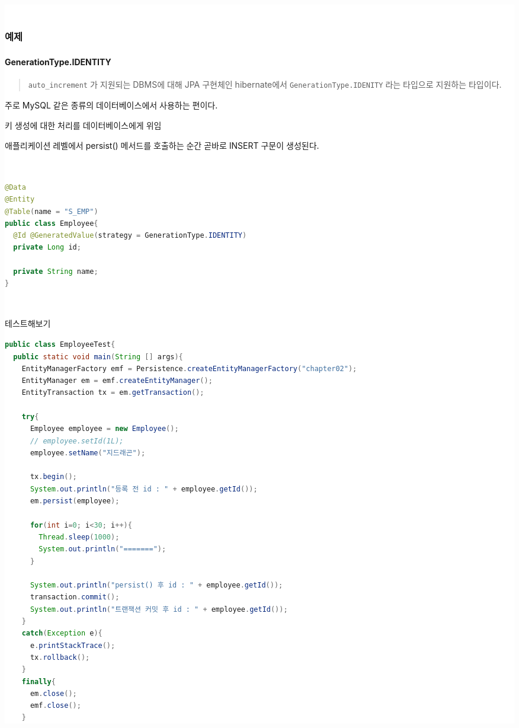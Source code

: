 <br>



### 예제

#### GenerationType.IDENTITY

> `auto_increment` 가 지원되는 DBMS에 대해 JPA 구현체인 hibernate에서 `GenerationType.IDENITY` 라는 타입으로 지원하는 타입이다.

주로 MySQL 같은 종류의 데이터베이스에서 사용하는 편이다.

키 생성에 대한 처리를 데이터베이스에게 위임

애플리케이션 레벨에서 persist() 메서드를 호출하는 순간 곧바로 INSERT 구문이 생성된다.

<br>



```java
@Data
@Entity
@Table(name = "S_EMP")
public class Employee{
  @Id @GeneratedValue(strategy = GenerationType.IDENTITY)
  private Long id;
  
  private String name;
}
```

<br>



테스트해보기

```java
public class EmployeeTest{
  public static void main(String [] args){
    EntityManagerFactory emf = Persistence.createEntityManagerFactory("chapter02");
    EntityManager em = emf.createEntityManager();
    EntityTransaction tx = em.getTransaction();
    
    try{
      Employee employee = new Employee();
      // employee.setId(1L);
      employee.setName("지드래곤");
      
      tx.begin();
      System.out.println("등록 전 id : " + employee.getId());
      em.persist(employee);
      
      for(int i=0; i<30; i++){
        Thread.sleep(1000);
        System.out.println("=======");
      }
      
      System.out.println("persist() 후 id : " + employee.getId());
      transaction.commit();
      System.out.println("트랜잭션 커밋 후 id : " + employee.getId());
    }
    catch(Exception e){
      e.printStackTrace();
      tx.rollback();
    }
    finally{
      em.close();
      emf.close();
    }
```
